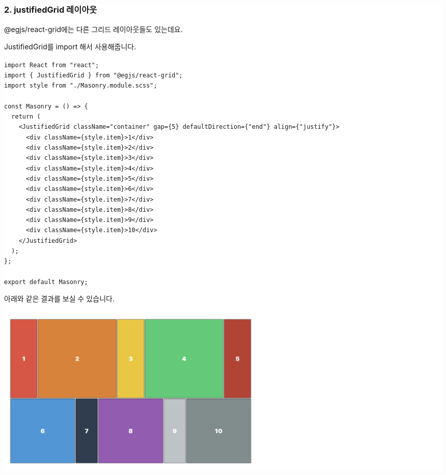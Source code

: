 ### 2. justifiedGrid 레이아웃

@egjs/react-grid에는 다른 그리드 레이아웃들도 있는데요.

JustifiedGrid를 import 해서 사용해줍니다.

```tsx
import React from "react";
import { JustifiedGrid } from "@egjs/react-grid";
import style from "./Masonry.module.scss";

const Masonry = () => {
  return (
    <JustifiedGrid className="container" gap={5} defaultDirection={"end"} align={"justify"}>
      <div className={style.item}>1</div>
      <div className={style.item}>2</div>
      <div className={style.item}>3</div>
      <div className={style.item}>4</div>
      <div className={style.item}>5</div>
      <div className={style.item}>6</div>
      <div className={style.item}>7</div>
      <div className={style.item}>8</div>
      <div className={style.item}>9</div>
      <div className={style.item}>10</div>
    </JustifiedGrid>
  );
};

export default Masonry;
```

아래와 같은 결과를 보실 수 있습니다.

<img src="./img/1.png" width="500" />
